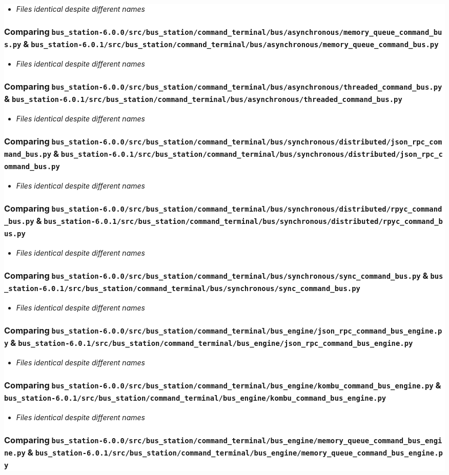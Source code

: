  * *Files identical despite different names*

### Comparing `bus_station-6.0.0/src/bus_station/command_terminal/bus/asynchronous/memory_queue_command_bus.py` & `bus_station-6.0.1/src/bus_station/command_terminal/bus/asynchronous/memory_queue_command_bus.py`

 * *Files identical despite different names*

### Comparing `bus_station-6.0.0/src/bus_station/command_terminal/bus/asynchronous/threaded_command_bus.py` & `bus_station-6.0.1/src/bus_station/command_terminal/bus/asynchronous/threaded_command_bus.py`

 * *Files identical despite different names*

### Comparing `bus_station-6.0.0/src/bus_station/command_terminal/bus/synchronous/distributed/json_rpc_command_bus.py` & `bus_station-6.0.1/src/bus_station/command_terminal/bus/synchronous/distributed/json_rpc_command_bus.py`

 * *Files identical despite different names*

### Comparing `bus_station-6.0.0/src/bus_station/command_terminal/bus/synchronous/distributed/rpyc_command_bus.py` & `bus_station-6.0.1/src/bus_station/command_terminal/bus/synchronous/distributed/rpyc_command_bus.py`

 * *Files identical despite different names*

### Comparing `bus_station-6.0.0/src/bus_station/command_terminal/bus/synchronous/sync_command_bus.py` & `bus_station-6.0.1/src/bus_station/command_terminal/bus/synchronous/sync_command_bus.py`

 * *Files identical despite different names*

### Comparing `bus_station-6.0.0/src/bus_station/command_terminal/bus_engine/json_rpc_command_bus_engine.py` & `bus_station-6.0.1/src/bus_station/command_terminal/bus_engine/json_rpc_command_bus_engine.py`

 * *Files identical despite different names*

### Comparing `bus_station-6.0.0/src/bus_station/command_terminal/bus_engine/kombu_command_bus_engine.py` & `bus_station-6.0.1/src/bus_station/command_terminal/bus_engine/kombu_command_bus_engine.py`

 * *Files identical despite different names*

### Comparing `bus_station-6.0.0/src/bus_station/command_terminal/bus_engine/memory_queue_command_bus_engine.py` & `bus_station-6.0.1/src/bus_station/command_terminal/bus_engine/memory_queue_command_bus_engine.py`
